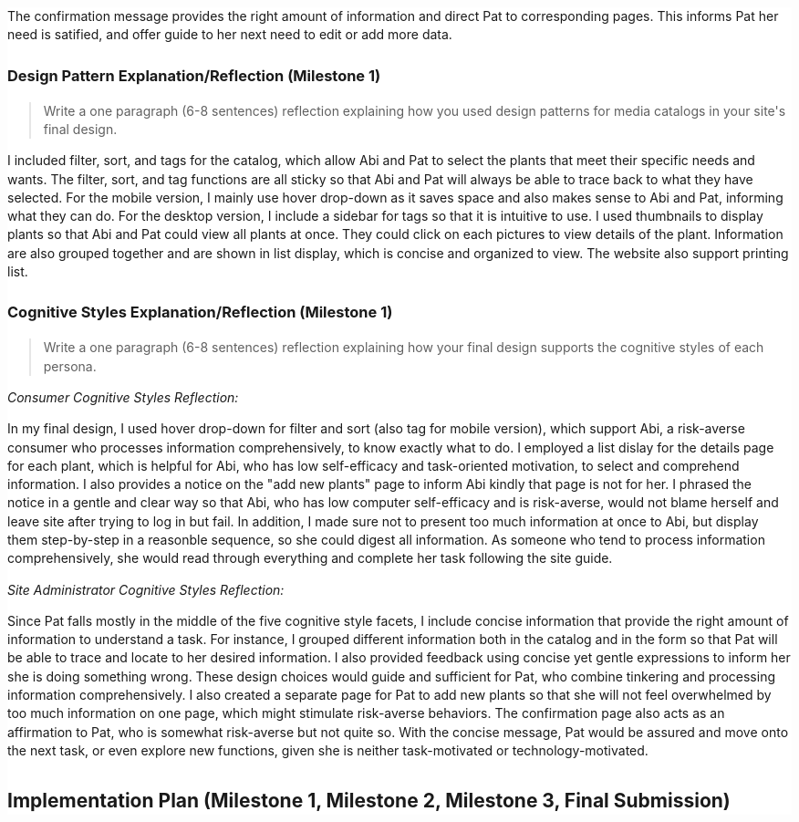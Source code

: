 The confirmation message provides the right amount of information and direct Pat to corresponding pages. This informs Pat her need is satified, and offer guide to her next need to edit or add more data.


### Design Pattern Explanation/Reflection (Milestone 1)
> Write a one paragraph (6-8 sentences) reflection explaining how you used design patterns for media catalogs in your site's final design.

I included filter, sort, and tags for the catalog, which allow Abi and Pat to select the plants that meet their specific needs and wants. The filter, sort, and tag functions are all sticky so that Abi and Pat will always be able to trace back to what they have selected. For the mobile version, I mainly use hover drop-down as it saves space and also makes sense to Abi and Pat, informing what they can do. For the desktop version, I include a sidebar for tags so that it is intuitive to use. I used thumbnails to display plants so that Abi and Pat could view all plants at once. They could click on each pictures to view details of the plant. Information are also grouped together and are shown in list display, which is concise and organized to view. The website also support printing list.


### Cognitive Styles Explanation/Reflection (Milestone 1)
> Write a one paragraph (6-8 sentences) reflection explaining how your final design supports the cognitive styles of each persona.

_Consumer Cognitive Styles Reflection:_


In my final design, I used hover drop-down for filter and sort (also tag for mobile version), which support Abi, a risk-averse consumer who processes information comprehensively, to know exactly what to do. I employed a list dislay for the details page for each plant, which is helpful for Abi, who has low self-efficacy and task-oriented motivation, to select and comprehend information. I also provides a notice on the "add new plants" page to inform Abi kindly that page is not for her. I phrased the notice in a gentle and clear way so that Abi, who has low computer self-efficacy and is risk-averse, would not blame herself and leave site after trying to log in but fail. In addition, I made sure not to present too much information at once to Abi, but display them step-by-step in a reasonble sequence, so she could digest all information. As someone who tend to process information comprehensively, she would read through everything and complete her task following the site guide.

_Site Administrator Cognitive Styles Reflection:_

Since Pat falls mostly in the middle of the five cognitive style facets, I include concise information that provide the right amount of information to understand a task. For instance, I grouped different information both in the catalog and in the form so that Pat will be able to trace and locate to her desired information. I also provided feedback using concise yet gentle expressions to inform her she is doing something wrong. These design choices would guide and sufficient for Pat, who combine tinkering and processing information comprehensively. I also created a separate page for Pat to add new plants so that she will not feel overwhelmed by too much information on one page, which might stimulate risk-averse behaviors. The confirmation page also acts as an affirmation to Pat, who is somewhat risk-averse but not quite so. With the concise message, Pat would be assured and move onto the next task, or even explore new functions, given she is neither task-motivated or technology-motivated.


## Implementation Plan (Milestone 1, Milestone 2, Milestone 3, Final Submission)
